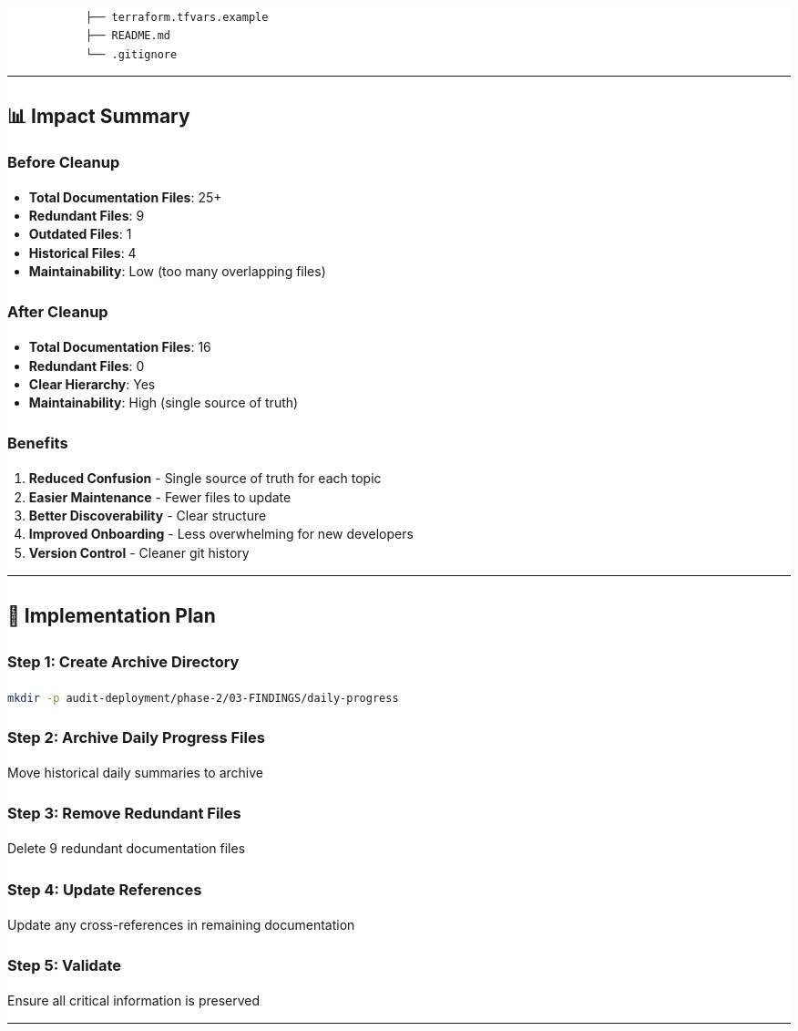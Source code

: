 ```
            ├── terraform.tfvars.example
            ├── README.md
            └── .gitignore
```

---

## 📊 Impact Summary

### Before Cleanup
- **Total Documentation Files**: 25+
- **Redundant Files**: 9
- **Outdated Files**: 1
- **Historical Files**: 4
- **Maintainability**: Low (too many overlapping files)

### After Cleanup
- **Total Documentation Files**: 16
- **Redundant Files**: 0
- **Clear Hierarchy**: Yes
- **Maintainability**: High (single source of truth)

### Benefits
1. **Reduced Confusion** - Single source of truth for each topic
2. **Easier Maintenance** - Fewer files to update
3. **Better Discoverability** - Clear structure
4. **Improved Onboarding** - Less overwhelming for new developers
5. **Version Control** - Cleaner git history

---

## 🎯 Implementation Plan

### Step 1: Create Archive Directory
```bash
mkdir -p audit-deployment/phase-2/03-FINDINGS/daily-progress
```

### Step 2: Archive Daily Progress Files
Move historical daily summaries to archive

### Step 3: Remove Redundant Files
Delete 9 redundant documentation files

### Step 4: Update References
Update any cross-references in remaining documentation

### Step 5: Validate
Ensure all critical information is preserved

---